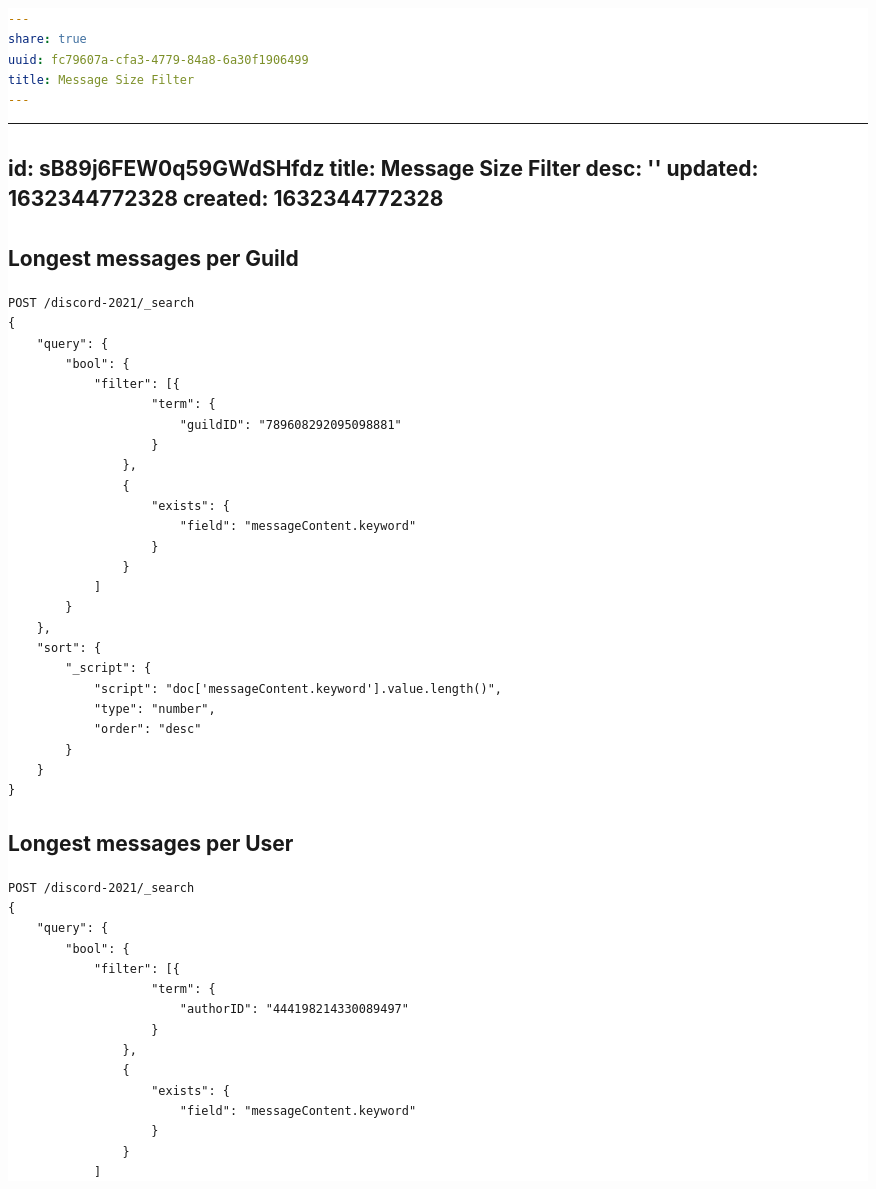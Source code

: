 ```yaml
---
share: true
uuid: fc79607a-cfa3-4779-84a8-6a30f1906499
title: Message Size Filter
---
```

---
id: sB89j6FEW0q59GWdSHfdz
title: Message Size Filter
desc: ''
updated: 1632344772328
created: 1632344772328
---

## Longest messages per Guild

```
POST /discord-2021/_search
{
    "query": {
        "bool": {
            "filter": [{
                    "term": {
                        "guildID": "789608292095098881"
                    }
                },
                {
                    "exists": {
                        "field": "messageContent.keyword"
                    }
                }
            ]
        }
    },
    "sort": {
        "_script": {
            "script": "doc['messageContent.keyword'].value.length()",
            "type": "number",
            "order": "desc"
        }
    }
}
```

## Longest messages per User

```
POST /discord-2021/_search
{
    "query": {
        "bool": {
            "filter": [{
                    "term": {
                        "authorID": "444198214330089497"
                    }
                },
                {
                    "exists": {
                        "field": "messageContent.keyword"
                    }
                }
            ]
```